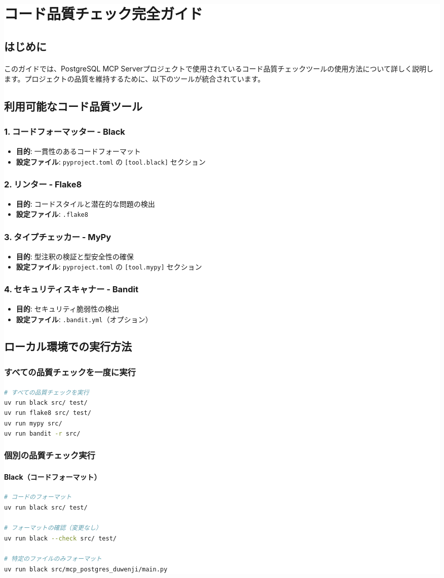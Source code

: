 # コード品質チェック完全ガイド

## はじめに

このガイドでは、PostgreSQL MCP Serverプロジェクトで使用されているコード品質チェックツールの使用方法について詳しく説明します。プロジェクトの品質を維持するために、以下のツールが統合されています。

## 利用可能なコード品質ツール

### 1. コードフォーマッター - Black
- **目的**: 一貫性のあるコードフォーマット
- **設定ファイル**: `pyproject.toml` の `[tool.black]` セクション

### 2. リンター - Flake8
- **目的**: コードスタイルと潜在的な問題の検出
- **設定ファイル**: `.flake8`

### 3. タイプチェッカー - MyPy
- **目的**: 型注釈の検証と型安全性の確保
- **設定ファイル**: `pyproject.toml` の `[tool.mypy]` セクション

### 4. セキュリティスキャナー - Bandit
- **目的**: セキュリティ脆弱性の検出
- **設定ファイル**: `.bandit.yml`（オプション）

## ローカル環境での実行方法

### すべての品質チェックを一度に実行

```bash
# すべての品質チェックを実行
uv run black src/ test/
uv run flake8 src/ test/
uv run mypy src/
uv run bandit -r src/
```

### 個別の品質チェック実行

#### Black（コードフォーマット）
```bash
# コードのフォーマット
uv run black src/ test/

# フォーマットの確認（変更なし）
uv run black --check src/ test/

# 特定のファイルのみフォーマット
uv run black src/mcp_postgres_duwenji/main.py
```

